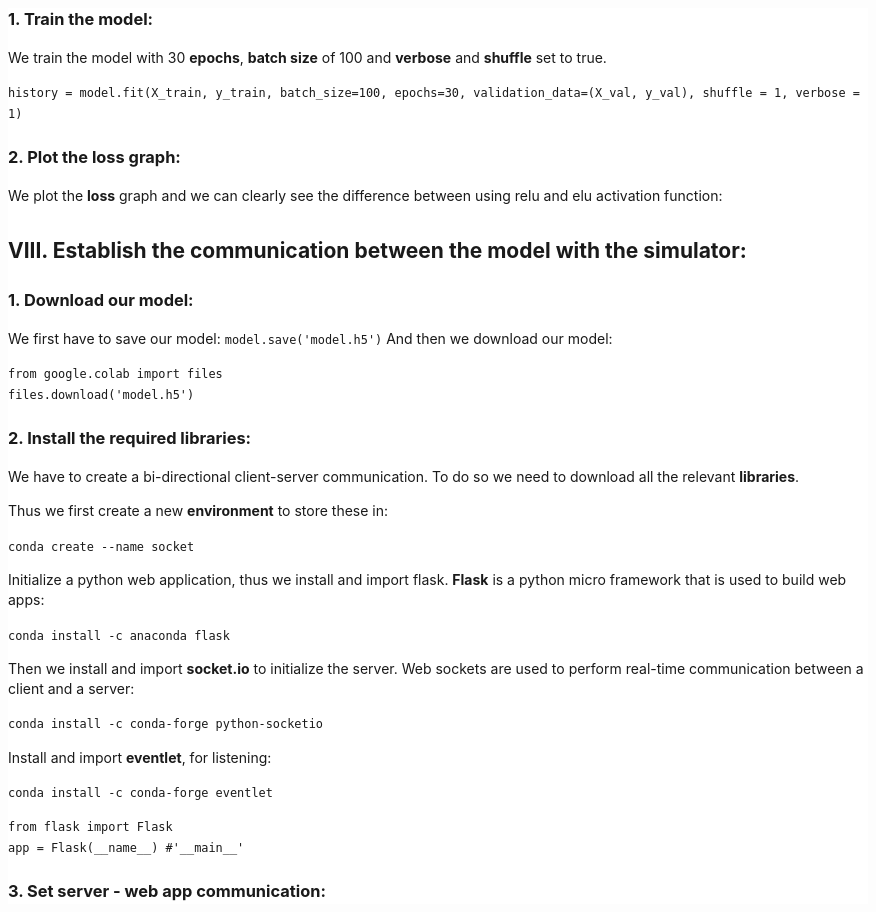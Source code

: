 ### 1. Train the model:

We train the model with 30 **epochs**, **batch size** of 100 and **verbose** and **shuffle** set to true. 

`history = model.fit(X_train, y_train, batch_size=100, epochs=30, validation_data=(X_val, y_val), shuffle = 1, verbose = 1)`

### 2. Plot the loss graph:

We plot the **loss** graph and we can clearly see the difference between using relu and elu activation function:

## VIII. Establish the communication between the model with the simulator:

### 1. Download our model:

We first have to save our model:
`model.save('model.h5')`
And then we download our model:

```
from google.colab import files
files.download('model.h5')
```
### 2. Install the required libraries:

We have to create a bi-directional client-server communication. To do so we need to download all the relevant **libraries**. 

Thus we first create a new **environment** to store these in:

`conda create --name socket`


Initialize a python web application, thus we install and import flask. **Flask** is a python micro framework that is used to build web apps:

``conda install -c anaconda flask``

Then we install and import **socket.io** to initialize the server. Web sockets are used to perform real-time communication between a client and a server:

`conda install -c conda-forge python-socketio`

Install and import **eventlet**, for listening:

`conda install -c conda-forge eventlet`

```
from flask import Flask
app = Flask(__name__) #'__main__'
```

### 3. Set server - web app communication:
